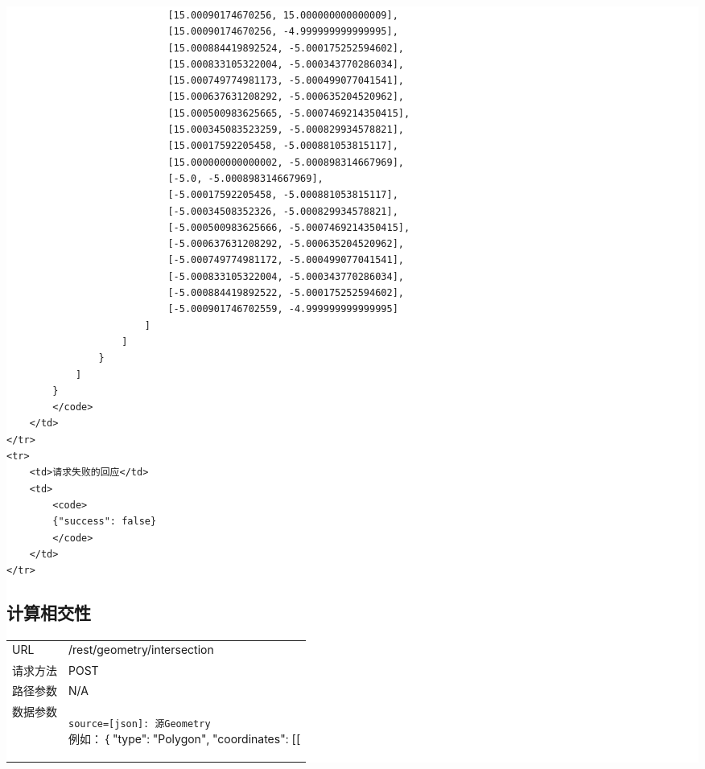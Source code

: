                                 [15.00090174670256, 15.000000000000009],
                                [15.00090174670256, -4.999999999999995],
                                [15.000884419892524, -5.000175252594602],
                                [15.000833105322004, -5.000343770286034],
                                [15.000749774981173, -5.000499077041541],
                                [15.000637631208292, -5.000635204520962],
                                [15.000500983625665, -5.0007469214350415],
                                [15.000345083523259, -5.000829934578821],
                                [15.00017592205458, -5.000881053815117],
                                [15.000000000000002, -5.000898314667969],
                                [-5.0, -5.000898314667969],
                                [-5.00017592205458, -5.000881053815117],
                                [-5.00034508352326, -5.000829934578821],
                                [-5.000500983625666, -5.0007469214350415],
                                [-5.000637631208292, -5.000635204520962],
                                [-5.000749774981172, -5.000499077041541],
                                [-5.000833105322004, -5.000343770286034],
                                [-5.000884419892522, -5.000175252594602],
                                [-5.000901746702559, -4.999999999999995]
                            ]
                        ]
                    }
                ]
            }
            </code>
        </td>
    </tr>
    <tr>
        <td>请求失败的回应</td>
        <td>
            <code>
            {"success": false}
            </code>
        </td>
    </tr>
</tbody></table>
</div>

## 计算相交性 ##
<div>
<table><tbody>
    <tr>
        <td>URL</td>
        <td>/rest/geometry/intersection</td>
    </tr>
    <tr>
        <td>请求方法</td>
        <td>POST</td>
    </tr>
    <tr>
        <td>路径参数</td>
        <td>N/A</td>
    </tr>
    <tr>
        <td>数据参数</td>
        <td>
            <p>
                <code>source=[json]: 源Geometry</code>
                <br>
                例如：
                {
                    "type": "Polygon",
                    "coordinates": [[